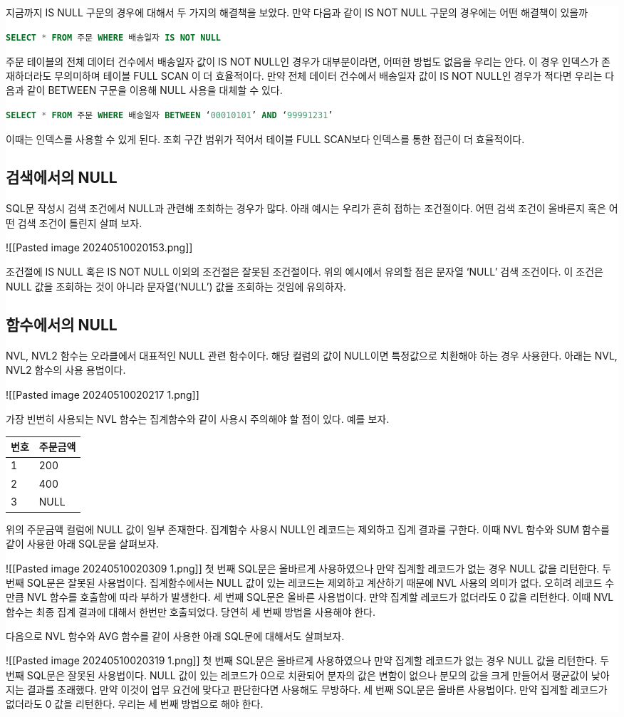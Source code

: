 지금까지 IS NULL 구문의 경우에 대해서 두 가지의 해결책을 보았다. 만약 다음과 같이 IS NOT NULL 구문의 경우에는 어떤 해결책이 있을까  
  
```sql
SELECT * FROM 주문 WHERE 배송일자 IS NOT NULL
```
  
주문 테이블의 전체 데이터 건수에서 배송일자 값이 IS NOT NULL인 경우가 대부분이라면, 어떠한 방법도 없음을 우리는 안다. 이 경우 인덱스가 존재하더라도 무의미하며 테이블 FULL SCAN 이 더 효율적이다. 만약 전체 데이터 건수에서 배송일자 값이 IS NOT NULL인 경우가 적다면 우리는 다음과 같이 BETWEEN 구문을 이용해 NULL 사용을 대체할 수 있다.  
  
```sql
SELECT * FROM 주문 WHERE 배송일자 BETWEEN ‘00010101’ AND ‘99991231’
```
  
이때는 인덱스를 사용할 수 있게 된다. 조회 구간 범위가 적어서 테이블 FULL SCAN보다 인덱스를 통한 접근이 더 효율적이다.

## 검색에서의 NULL

SQL문 작성시 검색 조건에서 NULL과 관련해 조회하는 경우가 많다. 아래 예시는 우리가 흔히 접하는 조건절이다. 어떤 검색 조건이 올바른지 혹은 어떤 검색 조건이 틀린지 살펴 보자.

![[Pasted image 20240510020153.png]]

조건절에 IS NULL 혹은 IS NOT NULL 이외의 조건절은 잘못된 조건절이다. 위의 예시에서 유의할 점은 문자열 ‘NULL’ 검색 조건이다. 이 조건은 NULL 값을 조회하는 것이 아니라 문자열(‘NULL’) 값을 조회하는 것임에 유의하자.

## 함수에서의 NULL

NVL, NVL2 함수는 오라클에서 대표적인 NULL 관련 함수이다. 해당 컬럼의 값이 NULL이면 특정값으로 치환해야 하는 경우 사용한다. 아래는 NVL, NVL2 함수의 사용 용법이다.

![[Pasted image 20240510020217 1.png]]

가장 빈번히 사용되는 NVL 함수는 집계함수와 같이 사용시 주의해야 할 점이 있다. 예를 보자.

| 번호  | 주문금액 |
| --- | ---- |
| 1   | 200  |
| 2   | 400  |
| 3   | NULL |
위의 주문금액 컬럼에 NULL 값이 일부 존재한다. 집계함수 사용시 NULL인 레코드는 제외하고 집계 결과를 구한다. 이때 NVL 함수와 SUM 함수를 같이 사용한 아래 SQL문을 살펴보자.

![[Pasted image 20240510020309 1.png]]
첫 번째 SQL문은 올바르게 사용하였으나 만약 집계할 레코드가 없는 경우 NULL 값을 리턴한다. 두 번째 SQL문은 잘못된 사용법이다. 집계함수에서는 NULL 값이 있는 레코드는 제외하고 계산하기 때문에 NVL 사용의 의미가 없다. 오히려 레코드 수만큼 NVL 함수를 호출함에 따라 부하가 발생한다. 세 번째 SQL문은 올바른 사용법이다. 만약 집계할 레코드가 없더라도 0 값을 리턴한다. 이때 NVL 함수는 최종 집계 결과에 대해서 한번만 호출되었다. 당연히 세 번째 방법을 사용해야 한다.  
  
다음으로 NVL 함수와 AVG 함수를 같이 사용한 아래 SQL문에 대해서도 살펴보자.

![[Pasted image 20240510020319 1.png]]
첫 번째 SQL문은 올바르게 사용하였으나 만약 집계할 레코드가 없는 경우 NULL 값을 리턴한다. 두 번째 SQL문은 잘못된 사용법이다. NULL 값이 있는 레코드가 0으로 치환되어 분자의 값은 변함이 없으나 분모의 값을 크게 만들어서 평균값이 낮아지는 결과를 초래했다. 만약 이것이 업무 요건에 맞다고 판단한다면 사용해도 무방하다. 세 번째 SQL문은 올바른 사용법이다. 만약 집계할 레코드가 없더라도 0 값을 리턴한다. 우리는 세 번째 방법으로 해야 한다.

